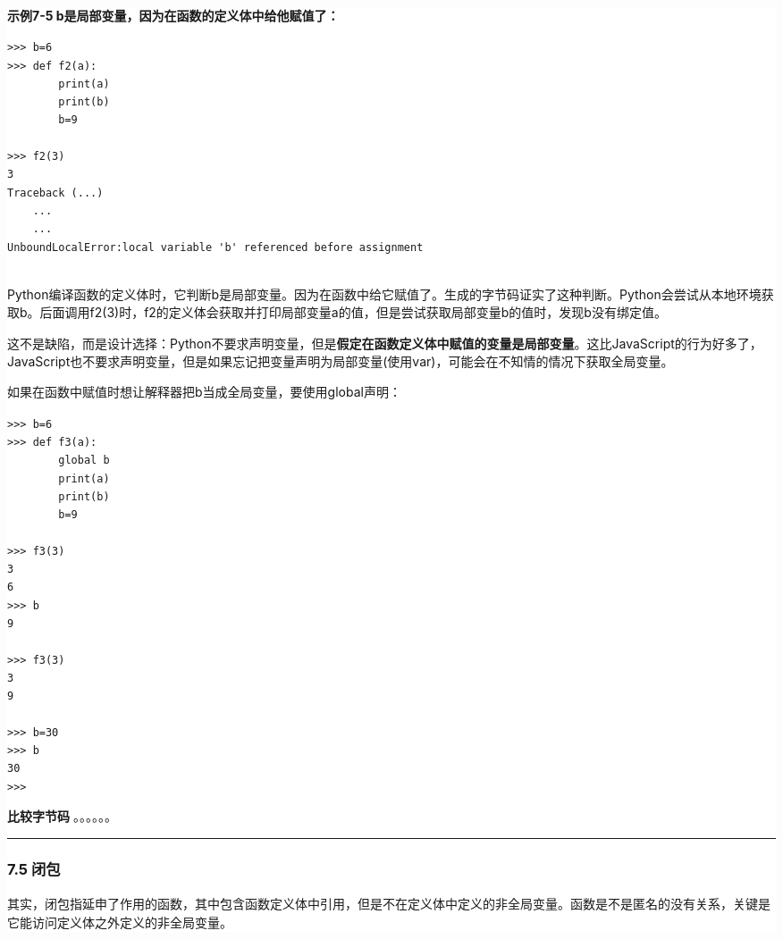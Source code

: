 
**示例7-5 b是局部变量，因为在函数的定义体中给他赋值了：**
```
>>> b=6
>>> def f2(a):
        print(a)
        print(b)
        b=9

>>> f2(3)
3
Traceback (...)
    ...
    ...
UnboundLocalError:local variable 'b' referenced before assignment


```

Python编译函数的定义体时，它判断b是局部变量。因为在函数中给它赋值了。生成的字节码证实了这种判断。Python会尝试从本地环境获取b。后面调用f2(3)时，f2的定义体会获取并打印局部变量a的值，但是尝试获取局部变量b的值时，发现b没有绑定值。

这不是缺陷，而是设计选择：Python不要求声明变量，但是**假定在函数定义体中赋值的变量是局部变量**。这比JavaScript的行为好多了，JavaScript也不要求声明变量，但是如果忘记把变量声明为局部变量(使用var)，可能会在不知情的情况下获取全局变量。


如果在函数中赋值时想让解释器把b当成全局变量，要使用global声明：
```
>>> b=6
>>> def f3(a):
        global b
        print(a)
        print(b)
        b=9

>>> f3(3)
3
6
>>> b
9

>>> f3(3)
3
9

>>> b=30
>>> b
30
>>>
```

**比较字节码**
。。。。。。

----
### 7.5 闭包
其实，闭包指延申了作用的函数，其中包含函数定义体中引用，但是不在定义体中定义的非全局变量。函数是不是匿名的没有关系，关键是它能访问定义体之外定义的非全局变量。
